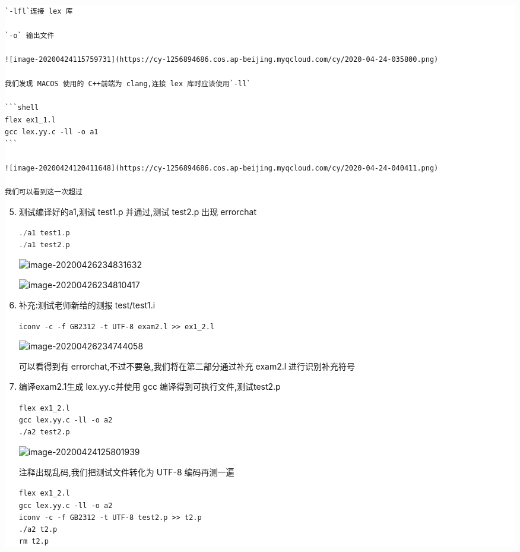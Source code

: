     `-lfl`连接 lex 库

    `-o` 输出文件

    ![image-20200424115759731](https://cy-1256894686.cos.ap-beijing.myqcloud.com/cy/2020-04-24-035800.png)

    我们发现 MACOS 使用的 C++前端为 clang,连接 lex 库时应该使用`-ll`

    ```shell
    flex ex1_1.l
    gcc lex.yy.c -ll -o a1
    ```

    ![image-20200424120411648](https://cy-1256894686.cos.ap-beijing.myqcloud.com/cy/2020-04-24-040411.png)

    我们可以看到这一次超过

5. 测试编译好的a1,测试 test1.p 并通过,测试 test2.p 出现 errorchat

    ```c
    ./a1 test1.p
    ./a1 test2.p
    ```

    ![image-20200426234831632](https://cy-1256894686.cos.ap-beijing.myqcloud.com/cy/2020-04-26-154832.png)

    ![image-20200426234810417](https://cy-1256894686.cos.ap-beijing.myqcloud.com/cy/2020-04-26-154810.png)

6. 补充:测试老师新给的测报 test/test1.i

    ```
    iconv -c -f GB2312 -t UTF-8 exam2.l >> ex1_2.l
    ```

    ![image-20200426234744058](https://cy-1256894686.cos.ap-beijing.myqcloud.com/cy/2020-04-26-154744.png)

    可以看得到有 errorchat,不过不要急,我们将在第二部分通过补充 exam2.l 进行识别补充符号

7. 编译exam2.1生成 lex.yy.c并使用 gcc 编译得到可执行文件,测试test2.p

    ```
    flex ex1_2.l
    gcc lex.yy.c -ll -o a2
    ./a2 test2.p
    ```

    ![image-20200424125801939](https://cy-1256894686.cos.ap-beijing.myqcloud.com/cy/2020-04-24-045802.png)

    注释出现乱码,我们把测试文件转化为 UTF-8 编码再测一遍

    ```
    flex ex1_2.l
    gcc lex.yy.c -ll -o a2
    iconv -c -f GB2312 -t UTF-8 test2.p >> t2.p
    ./a2 t2.p
    rm t2.p
    ```
